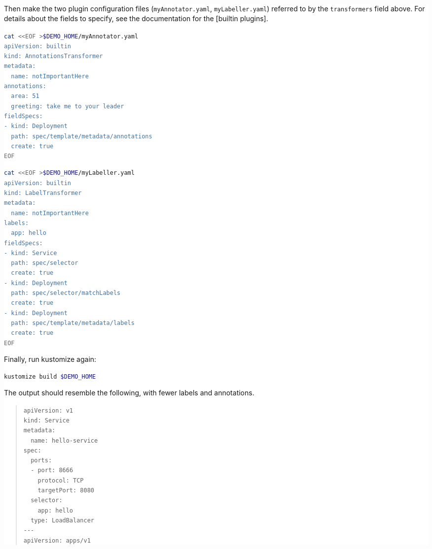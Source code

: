 Then make the two plugin configuration files
(`myAnnotator.yaml`, `myLabeller.yaml`)
referred to by the `transformers` field above.
For details about the fields to specify, see
the documentation for the [builtin plugins].

```sh
cat <<EOF >$DEMO_HOME/myAnnotator.yaml
apiVersion: builtin
kind: AnnotationsTransformer
metadata:
  name: notImportantHere
annotations:
  area: 51
  greeting: take me to your leader
fieldSpecs:
- kind: Deployment
  path: spec/template/metadata/annotations
  create: true
EOF
```

```sh
cat <<EOF >$DEMO_HOME/myLabeller.yaml
apiVersion: builtin
kind: LabelTransformer
metadata:
  name: notImportantHere
labels:
  app: hello
fieldSpecs:
- kind: Service
  path: spec/selector
  create: true
- kind: Deployment
  path: spec/selector/matchLabels
  create: true
- kind: Deployment
  path: spec/template/metadata/labels
  create: true
EOF
```

Finally, run kustomize again:

```sh
kustomize build $DEMO_HOME
```

The output should resemble the following,
with fewer labels and annotations.

> ```sh
> apiVersion: v1
> kind: Service
> metadata:
>   name: hello-service
> spec:
>   ports:
>   - port: 8666
>     protocol: TCP
>     targetPort: 8080
>   selector:
>     app: hello
>   type: LoadBalancer
> ---
> apiVersion: apps/v1